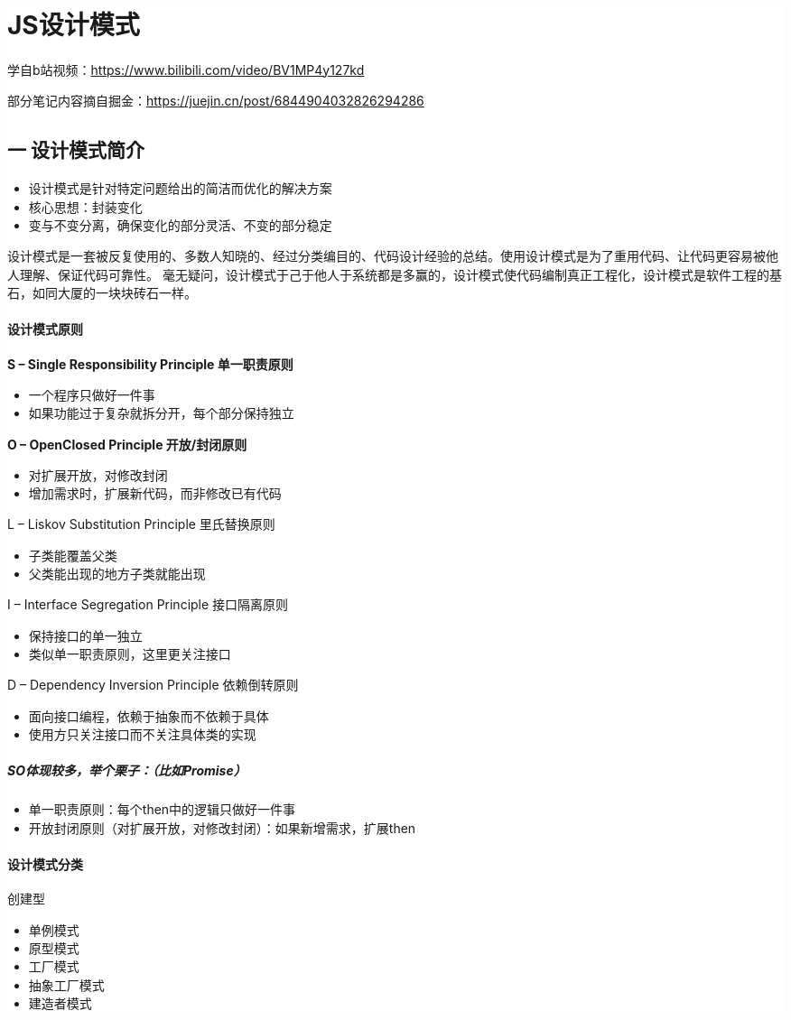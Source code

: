 # JS设计模式

学自b站视频：https://www.bilibili.com/video/BV1MP4y127kd

部分笔记内容摘自掘金：https://juejin.cn/post/6844904032826294286

## 一 设计模式简介

- 设计模式是针对特定问题给出的简洁而优化的解决方案
- 核心思想：封装变化
- 变与不变分离，确保变化的部分灵活、不变的部分稳定

设计模式是一套被反复使用的、多数人知晓的、经过分类编目的、代码设计经验的总结。使用设计模式是为了重用代码、让代码更容易被他人理解、保证代码可靠性。 毫无疑问，设计模式于己于他人于系统都是多赢的，设计模式使代码编制真正工程化，设计模式是软件工程的基石，如同大厦的一块块砖石一样。

#### 设计模式原则

**S – Single Responsibility Principle 单一职责原则**

- 一个程序只做好一件事
- 如果功能过于复杂就拆分开，每个部分保持独立

**O – OpenClosed Principle 开放/封闭原则**

- 对扩展开放，对修改封闭
- 增加需求时，扩展新代码，而非修改已有代码

L – Liskov Substitution Principle 里氏替换原则

- 子类能覆盖父类
- 父类能出现的地方子类就能出现

I – Interface Segregation Principle 接口隔离原则

- 保持接口的单一独立
- 类似单一职责原则，这里更关注接口

D – Dependency Inversion Principle 依赖倒转原则

- 面向接口编程，依赖于抽象而不依赖于具体
- 使用方只关注接口而不关注具体类的实现

##### SO体现较多，举个栗子：（比如Promise）

- 单一职责原则：每个then中的逻辑只做好一件事
- 开放封闭原则（对扩展开放，对修改封闭）：如果新增需求，扩展then

#### 设计模式分类

创建型

- 单例模式
- 原型模式
- 工厂模式
- 抽象工厂模式
- 建造者模式

